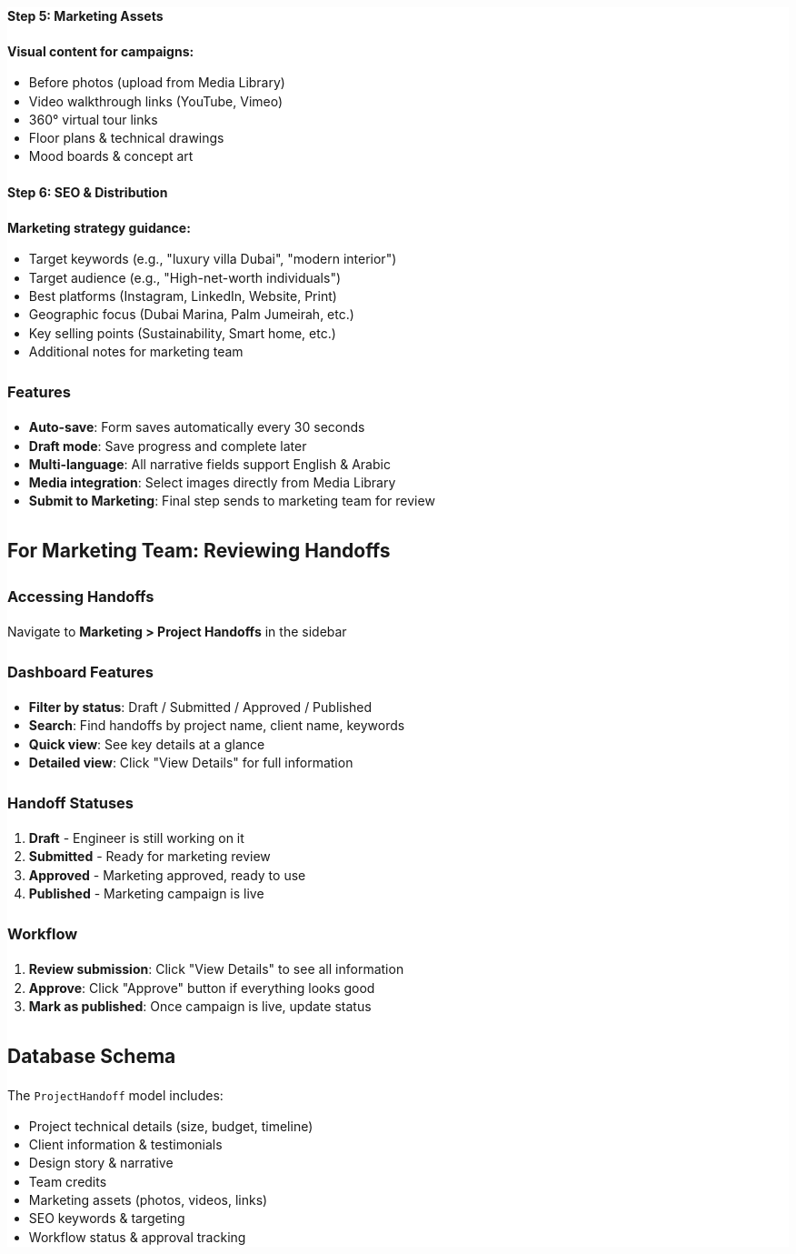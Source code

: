 #### Step 5: Marketing Assets
**Visual content for campaigns:**
- Before photos (upload from Media Library)
- Video walkthrough links (YouTube, Vimeo)
- 360° virtual tour links
- Floor plans & technical drawings
- Mood boards & concept art

#### Step 6: SEO & Distribution
**Marketing strategy guidance:**
- Target keywords (e.g., "luxury villa Dubai", "modern interior")
- Target audience (e.g., "High-net-worth individuals")
- Best platforms (Instagram, LinkedIn, Website, Print)
- Geographic focus (Dubai Marina, Palm Jumeirah, etc.)
- Key selling points (Sustainability, Smart home, etc.)
- Additional notes for marketing team

### Features
- **Auto-save**: Form saves automatically every 30 seconds
- **Draft mode**: Save progress and complete later
- **Multi-language**: All narrative fields support English & Arabic
- **Media integration**: Select images directly from Media Library
- **Submit to Marketing**: Final step sends to marketing team for review

## For Marketing Team: Reviewing Handoffs

### Accessing Handoffs
Navigate to **Marketing > Project Handoffs** in the sidebar

### Dashboard Features
- **Filter by status**: Draft / Submitted / Approved / Published
- **Search**: Find handoffs by project name, client name, keywords
- **Quick view**: See key details at a glance
- **Detailed view**: Click "View Details" for full information

### Handoff Statuses
1. **Draft** - Engineer is still working on it
2. **Submitted** - Ready for marketing review
3. **Approved** - Marketing approved, ready to use
4. **Published** - Marketing campaign is live

### Workflow
1. **Review submission**: Click "View Details" to see all information
2. **Approve**: Click "Approve" button if everything looks good
3. **Mark as published**: Once campaign is live, update status

## Database Schema

The `ProjectHandoff` model includes:
- Project technical details (size, budget, timeline)
- Client information & testimonials
- Design story & narrative
- Team credits
- Marketing assets (photos, videos, links)
- SEO keywords & targeting
- Workflow status & approval tracking
